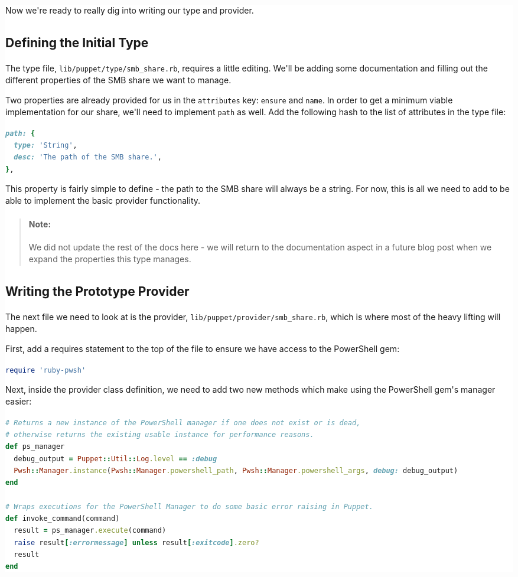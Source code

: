 Now we're ready to really dig into writing our type and provider.

## Defining the Initial Type

The type file, `lib/puppet/type/smb_share.rb`, requires a little editing.
We'll be adding some documentation and filling out the different properties of the SMB share we want to manage.

Two properties are already provided for us in the `attributes` key: `ensure` and `name`.
In order to get a minimum viable implementation for our share, we'll need to implement `path` as well.
Add the following hash to the list of attributes in the type file:

```ruby
path: {
  type: 'String',
  desc: 'The path of the SMB share.',
},
```

This property is fairly simple to define - the path to the SMB share will always be a string.
For now, this is all we need to add to be able to implement the basic provider functionality.

> #### Note:
>
> We did not update the rest of the docs here - we will return to the documentation aspect in a future blog post when we expand the properties this type manages.

## Writing the Prototype Provider

The next file we need to look at is the provider, `lib/puppet/provider/smb_share.rb`, which is where most of the heavy lifting will happen.



First, add a requires statement to the top of the file to ensure we have access to the PowerShell gem:

```ruby
require 'ruby-pwsh'
```

Next, inside the provider class definition, we need to add two new methods which make using the PowerShell gem's manager easier:

```ruby
# Returns a new instance of the PowerShell manager if one does not exist or is dead,
# otherwise returns the existing usable instance for performance reasons.
def ps_manager
  debug_output = Puppet::Util::Log.level == :debug
  Pwsh::Manager.instance(Pwsh::Manager.powershell_path, Pwsh::Manager.powershell_args, debug: debug_output)
end

# Wraps executions for the PowerShell Manager to do some basic error raising in Puppet.
def invoke_command(command)
  result = ps_manager.execute(command)
  raise result[:errormessage] unless result[:exitcode].zero?
  result
end
```
